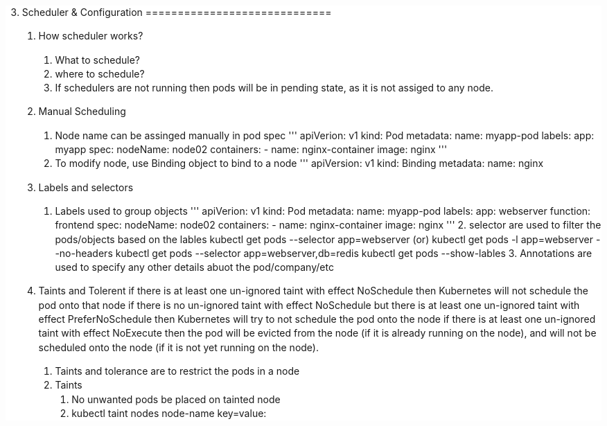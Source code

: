 

03. Scheduler & Configuration
=============================
    1. How scheduler works?
        1. What to schedule?
        2. where to schedule?
        3. If schedulers are not running then pods will be in pending state, as it is not assiged to any node.
        
    2. Manual Scheduling 
        1. Node name can be assinged manually in pod spec
        '''
            apiVerion: v1
            kind: Pod
            metadata:
            name: myapp-pod
            labels:
                app: myapp
            spec:
                nodeName: node02
                containers:
                    - name: nginx-container
                    image: nginx
        '''
        2. To modify node, use Binding object to bind to a node
        '''
        apiVersion: v1
        kind: Binding
        metadata:
            name: nginx

    3. Labels and selectors
        1. Labels used to group objects
            ''' 
                apiVerion: v1
                kind: Pod
                metadata:
                name: myapp-pod
                labels:
                    app: webserver
                    function: frontend
                spec:
                nodeName: node02
                containers:
                    - name: nginx-container
                    image: nginx
            '''
            2. selector are used to filter the pods/objects based on the lables
                kubectl get pods --selector app=webserver  (or) kubectl get pods -l app=webserver --no-headers
                kubectl get pods --selector app=webserver,db=redis
                kubectl get pods --show-lables
            3. Annotations are used to specify any other details abuot the pod/company/etc
    4. Taints and Tolerent
        if there is at least one un-ignored taint with effect NoSchedule then Kubernetes will not schedule the pod onto that node
        if there is no un-ignored taint with effect NoSchedule but there is at least one un-ignored taint with effect PreferNoSchedule then Kubernetes will try to not schedule the pod onto the node
        if there is at least one un-ignored taint with effect NoExecute then the pod will be evicted from the node (if it is already running on the node), and will not be scheduled onto the node (if it is not yet running on the node).    
        1. Taints and tolerance are to restrict the pods in a node
        2. Taints
            1. No unwanted pods be placed on tainted node
            2. kubectl taint nodes node-name key=value:<taint-effect>